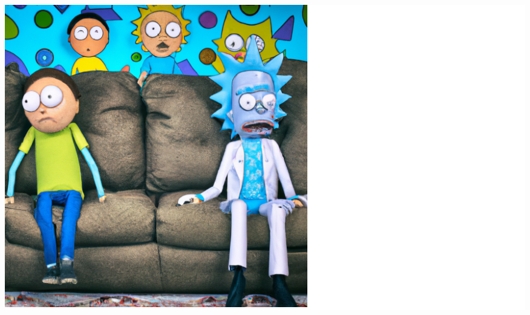 <img src="/post/ai/rick-and-morty-4.png" width="500" alt="Rick and Morty sitting on a couch, looking frustrated"/>